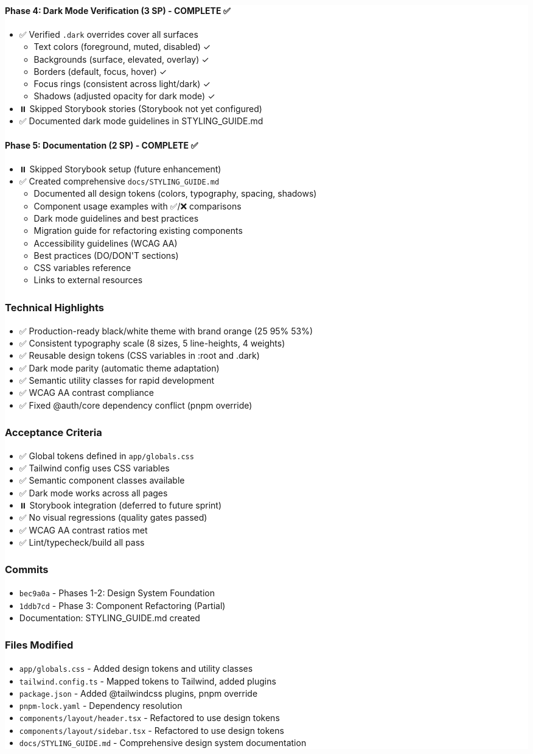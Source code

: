 #### **Phase 4: Dark Mode Verification** (3 SP) - COMPLETE ✅
- ✅ Verified `.dark` overrides cover all surfaces
  - Text colors (foreground, muted, disabled) ✓
  - Backgrounds (surface, elevated, overlay) ✓
  - Borders (default, focus, hover) ✓
  - Focus rings (consistent across light/dark) ✓
  - Shadows (adjusted opacity for dark mode) ✓
- ⏸️ Skipped Storybook stories (Storybook not yet configured)
- ✅ Documented dark mode guidelines in STYLING_GUIDE.md

#### **Phase 5: Documentation** (2 SP) - COMPLETE ✅
- ⏸️ Skipped Storybook setup (future enhancement)
- ✅ Created comprehensive `docs/STYLING_GUIDE.md`
  - Documented all design tokens (colors, typography, spacing, shadows)
  - Component usage examples with ✅/❌ comparisons
  - Dark mode guidelines and best practices
  - Migration guide for refactoring existing components
  - Accessibility guidelines (WCAG AA)
  - Best practices (DO/DON'T sections)
  - CSS variables reference
  - Links to external resources

### Technical Highlights
- ✅ Production-ready black/white theme with brand orange (25 95% 53%)
- ✅ Consistent typography scale (8 sizes, 5 line-heights, 4 weights)
- ✅ Reusable design tokens (CSS variables in :root and .dark)
- ✅ Dark mode parity (automatic theme adaptation)
- ✅ Semantic utility classes for rapid development
- ✅ WCAG AA contrast compliance
- ✅ Fixed @auth/core dependency conflict (pnpm override)

### Acceptance Criteria
- ✅ Global tokens defined in `app/globals.css`
- ✅ Tailwind config uses CSS variables
- ✅ Semantic component classes available
- ✅ Dark mode works across all pages
- ⏸️ Storybook integration (deferred to future sprint)
- ✅ No visual regressions (quality gates passed)
- ✅ WCAG AA contrast ratios met
- ✅ Lint/typecheck/build all pass

### Commits
- `bec9a0a` - Phases 1-2: Design System Foundation
- `1ddb7cd` - Phase 3: Component Refactoring (Partial)
- Documentation: STYLING_GUIDE.md created

### Files Modified
- `app/globals.css` - Added design tokens and utility classes
- `tailwind.config.ts` - Mapped tokens to Tailwind, added plugins
- `package.json` - Added @tailwindcss plugins, pnpm override
- `pnpm-lock.yaml` - Dependency resolution
- `components/layout/header.tsx` - Refactored to use design tokens
- `components/layout/sidebar.tsx` - Refactored to use design tokens
- `docs/STYLING_GUIDE.md` - Comprehensive design system documentation

